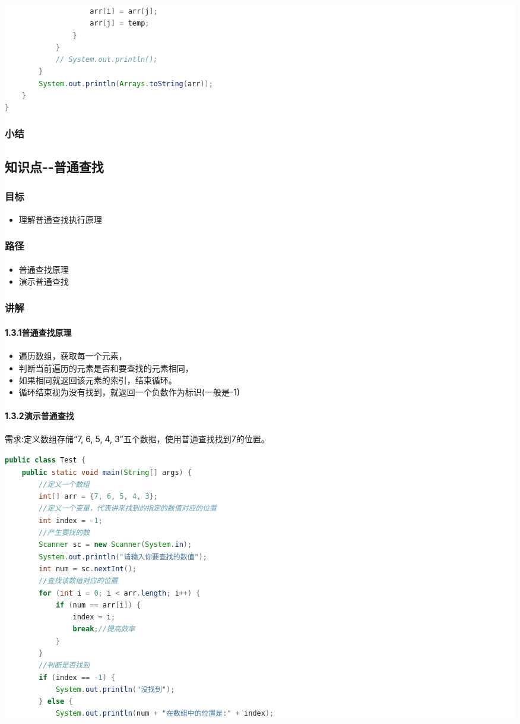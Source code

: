 ```java
                    arr[i] = arr[j];
                    arr[j] = temp;
                }
            }
            // System.out.println();
        }
        System.out.println(Arrays.toString(arr));
    }
}
```

### 小结

```java

```



## 知识点--普通查找

### 目标

- 理解普通查找执行原理

### 路径

- 普通查找原理
- 演示普通查找

### 讲解

#### 1.3.1普通查找原理

- 遍历数组，获取每一个元素，
- 判断当前遍历的元素是否和要查找的元素相同，
- 如果相同就返回该元素的索引，结束循环。
- 循环结束视为没有找到，就返回一个负数作为标识(一般是-1)

#### 1.3.2演示普通查找

需求:定义数组存储“7, 6, 5, 4, 3”五个数据，使用普通查找找到7的位置。

```java
public class Test {
    public static void main(String[] args) {
        //定义一个数组
        int[] arr = {7, 6, 5, 4, 3};
        //定义一个变量，代表讲来找到的指定的数值对应的位置
        int index = -1;
        //产生要找的数
        Scanner sc = new Scanner(System.in);
        System.out.println("请输入你要查找的数值");
        int num = sc.nextInt();
        //查找该数值对应的位置
        for (int i = 0; i < arr.length; i++) {
            if (num == arr[i]) {
                index = i;
                break;//提高效率
            }
        }
        //判断是否找到
        if (index == -1) {
            System.out.println("没找到");
        } else {
            System.out.println(num + "在数组中的位置是:" + index);
```